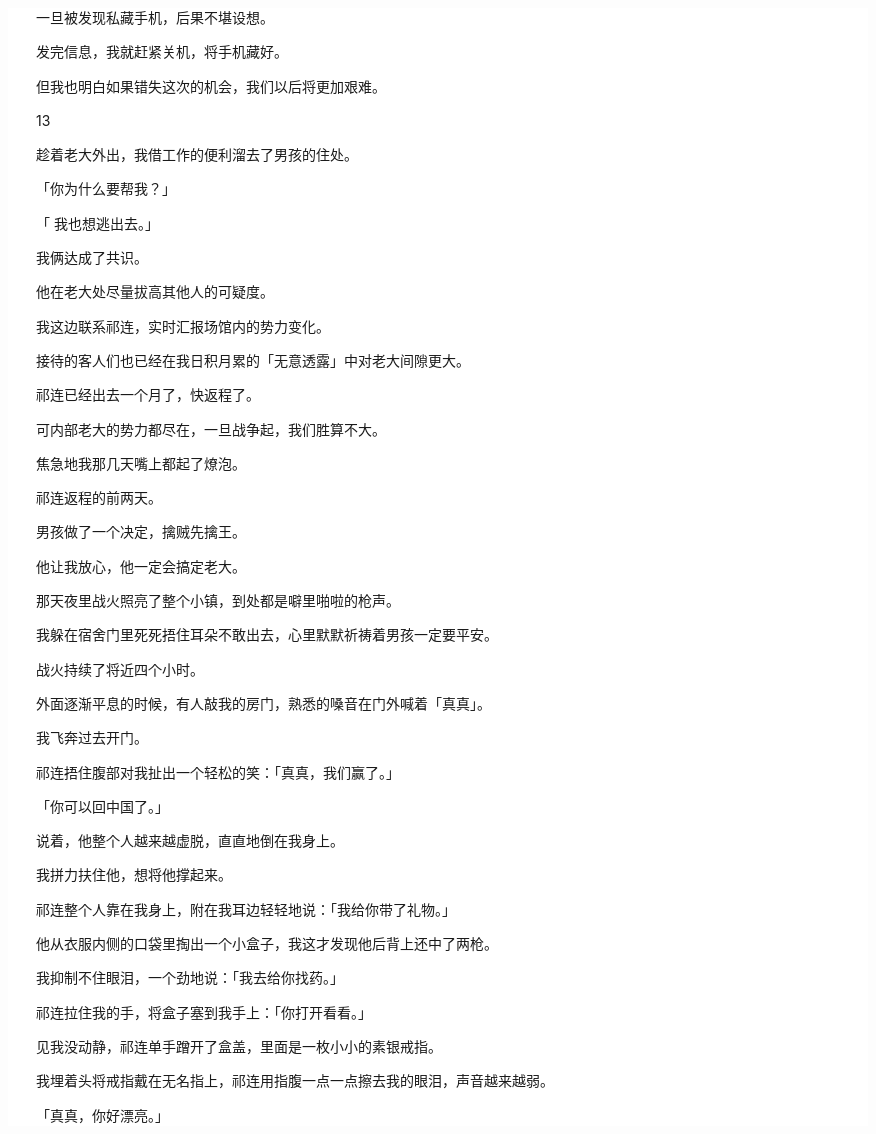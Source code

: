 &emsp;&emsp;一旦被发现私藏手机，后果不堪设想。  
  
&emsp;&emsp;发完信息，我就赶紧关机，将手机藏好。  
  
&emsp;&emsp;但我也明白如果错失这次的机会，我们以后将更加艰难。  
  
&emsp;&emsp;13  
  
&emsp;&emsp;趁着老大外出，我借工作的便利溜去了男孩的住处。  
  
&emsp;&emsp;「你为什么要帮我？」  
  
&emsp;&emsp;「 我也想逃出去。」  
  
&emsp;&emsp;我俩达成了共识。  
  
&emsp;&emsp;他在老大处尽量拔高其他人的可疑度。  
  
&emsp;&emsp;我这边联系祁连，实时汇报场馆内的势力变化。  
  
&emsp;&emsp;接待的客人们也已经在我日积月累的「无意透露」中对老大间隙更大。  
  
&emsp;&emsp;祁连已经出去一个月了，快返程了。  
  
&emsp;&emsp;可内部老大的势力都尽在，一旦战争起，我们胜算不大。  
  
&emsp;&emsp;焦急地我那几天嘴上都起了燎泡。  
  
&emsp;&emsp;祁连返程的前两天。  
  
&emsp;&emsp;男孩做了一个决定，擒贼先擒王。  
  
&emsp;&emsp;他让我放心，他一定会搞定老大。  
  
&emsp;&emsp;那天夜里战火照亮了整个小镇，到处都是噼里啪啦的枪声。  
  
&emsp;&emsp;我躲在宿舍门里死死捂住耳朵不敢出去，心里默默祈祷着男孩一定要平安。  
  
&emsp;&emsp;战火持续了将近四个小时。  
  
&emsp;&emsp;外面逐渐平息的时候，有人敲我的房门，熟悉的嗓音在门外喊着「真真」。  
  
&emsp;&emsp;我飞奔过去开门。  
  
&emsp;&emsp;祁连捂住腹部对我扯出一个轻松的笑：「真真，我们赢了。」  
  
&emsp;&emsp;「你可以回中国了。」  
  
&emsp;&emsp;说着，他整个人越来越虚脱，直直地倒在我身上。  
  
&emsp;&emsp;我拼力扶住他，想将他撑起来。  
  
&emsp;&emsp;祁连整个人靠在我身上，附在我耳边轻轻地说：「我给你带了礼物。」  
  
&emsp;&emsp;他从衣服内侧的口袋里掏出一个小盒子，我这才发现他后背上还中了两枪。  
  
&emsp;&emsp;我抑制不住眼泪，一个劲地说：「我去给你找药。」  
  
&emsp;&emsp;祁连拉住我的手，将盒子塞到我手上：「你打开看看。」  
  
&emsp;&emsp;见我没动静，祁连单手蹭开了盒盖，里面是一枚小小的素银戒指。  
  
&emsp;&emsp;我埋着头将戒指戴在无名指上，祁连用指腹一点一点擦去我的眼泪，声音越来越弱。  
  
&emsp;&emsp;「真真，你好漂亮。」  
  
